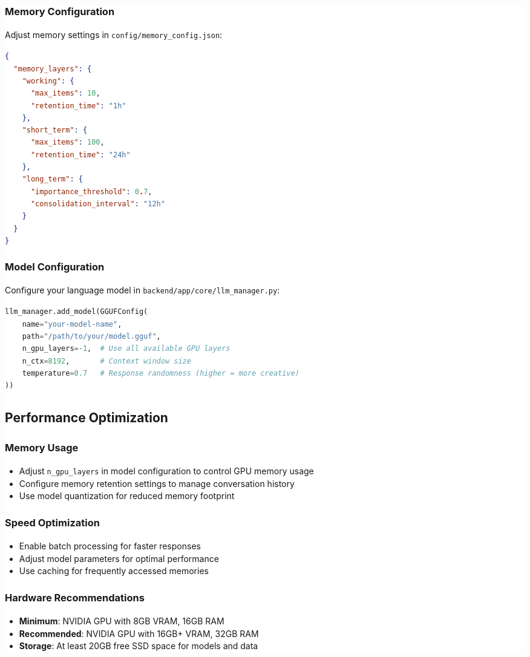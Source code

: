 ### Memory Configuration

Adjust memory settings in `config/memory_config.json`:

```json
{
  "memory_layers": {
    "working": {
      "max_items": 10,
      "retention_time": "1h"
    },
    "short_term": {
      "max_items": 100,
      "retention_time": "24h"
    },
    "long_term": {
      "importance_threshold": 0.7,
      "consolidation_interval": "12h"
    }
  }
}
```

### Model Configuration

Configure your language model in `backend/app/core/llm_manager.py`:

```python
llm_manager.add_model(GGUFConfig(
    name="your-model-name",
    path="/path/to/your/model.gguf",
    n_gpu_layers=-1,  # Use all available GPU layers
    n_ctx=8192,       # Context window size
    temperature=0.7   # Response randomness (higher = more creative)
))
```

## Performance Optimization

### Memory Usage
- Adjust `n_gpu_layers` in model configuration to control GPU memory usage
- Configure memory retention settings to manage conversation history
- Use model quantization for reduced memory footprint

### Speed Optimization
- Enable batch processing for faster responses
- Adjust model parameters for optimal performance
- Use caching for frequently accessed memories

### Hardware Recommendations
- **Minimum**: NVIDIA GPU with 8GB VRAM, 16GB RAM
- **Recommended**: NVIDIA GPU with 16GB+ VRAM, 32GB RAM
- **Storage**: At least 20GB free SSD space for models and data
